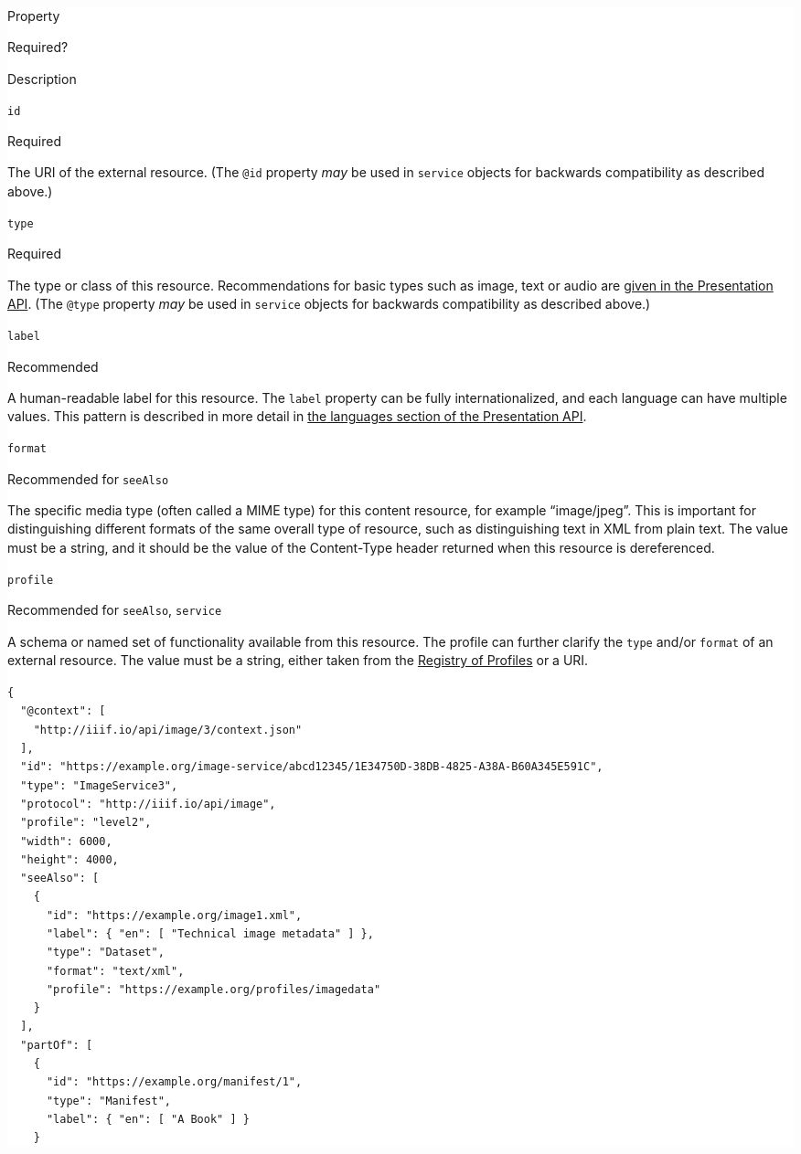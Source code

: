 Property

Required?

Description

`id`

Required

The URI of the external resource. (The `@id` property _may_ be used in `service` objects for backwards compatibility as described above.)

`type`

Required

The type or class of this resource. Recommendations for basic types such as image, text or audio are [given in the Presentation API](/api/presentation/3.0/#type). (The `@type` property _may_ be used in `service` objects for backwards compatibility as described above.)

`label`

Recommended

A human-readable label for this resource. The `label` property can be fully internationalized, and each language can have multiple values. This pattern is described in more detail in [the languages section of the Presentation API](/api/presentation/3.0/#language-of-property-values "Language of Property Values").

`format`

Recommended for `seeAlso`

The specific media type (often called a MIME type) for this content resource, for example “image/jpeg”. This is important for distinguishing different formats of the same overall type of resource, such as distinguishing text in XML from plain text. The value must be a string, and it should be the value of the Content-Type header returned when this resource is dereferenced.

`profile`

Recommended for `seeAlso`, `service`

A schema or named set of functionality available from this resource. The profile can further clarify the `type` and/or `format` of an external resource. The value must be a string, either taken from the [Registry of Profiles](/api/registry/ "IIIF Extension Registry") or a URI.

    {
      "@context": [
        "http://iiif.io/api/image/3/context.json"
      ],
      "id": "https://example.org/image-service/abcd12345/1E34750D-38DB-4825-A38A-B60A345E591C",
      "type": "ImageService3",
      "protocol": "http://iiif.io/api/image",
      "profile": "level2",
      "width": 6000,
      "height": 4000,
      "seeAlso": [
        {
          "id": "https://example.org/image1.xml",
          "label": { "en": [ "Technical image metadata" ] },
          "type": "Dataset",
          "format": "text/xml",
          "profile": "https://example.org/profiles/imagedata"
        }
      ],
      "partOf": [
        {
          "id": "https://example.org/manifest/1",
          "type": "Manifest",
          "label": { "en": [ "A Book" ] }
        }